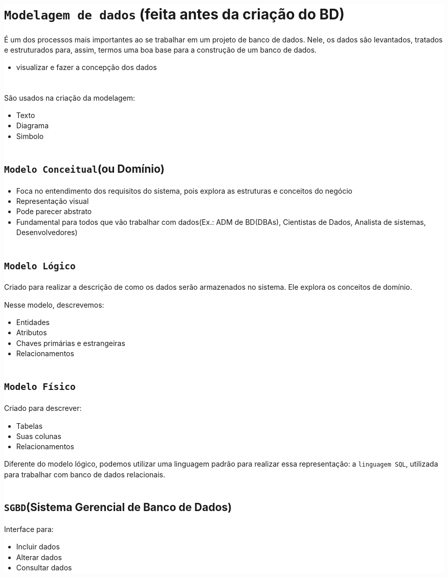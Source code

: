 # **`Modelagem de dados` (feita antes da criação do BD)**

É um dos processos mais importantes ao se trabalhar em um projeto de banco de dados. Nele, os dados são levantados, tratados e estruturados para, assim, termos uma boa base para a construção de um banco de dados.

- visualizar e fazer a concepção dos dados

#
São usados na criação da modelagem:

- Texto
- Diagrama
- Simbolo
#
## **`Modelo Conceitual`(ou Domínio)**

- Foca no entendimento dos requisitos do sistema, pois explora as estruturas e conceitos do negócio
- Representação visual
- Pode parecer abstrato
- Fundamental para todos que vão trabalhar com dados(Ex.: ADM de BD(DBAs), Cientistas de Dados, Analista de sistemas, Desenvolvedores)
#
## **`Modelo Lógico`**

Criado para realizar a descrição de como os dados serão armazenados no sistema. Ele explora os conceitos de domínio.

Nesse modelo, descrevemos:

- Entidades
- Atributos 
- Chaves primárias e estrangeiras
- Relacionamentos
#
## **`Modelo Físico`**

Criado para descrever:

- Tabelas
- Suas colunas
- Relacionamentos

Diferente do modelo lógico, podemos utilizar uma linguagem padrão para realizar essa representação: a `linguagem SQL`, utilizada para trabalhar com banco de dados relacionais.
#
## **`SGBD`(Sistema Gerencial de Banco de Dados)**

Interface para:

- Incluir dados
- Alterar dados
- Consultar dados
